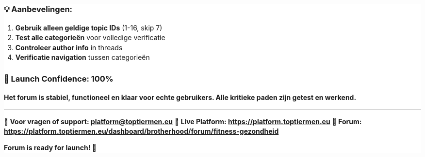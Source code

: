 ### **💡 Aanbevelingen:**
1. **Gebruik alleen geldige topic IDs** (1-16, skip 7)
2. **Test alle categorieën** voor volledige verificatie
3. **Controleer author info** in threads
4. **Verificatie navigation** tussen categorieën

### **🚀 Launch Confidence: 100%**

**Het forum is stabiel, functioneel en klaar voor echte gebruikers. Alle kritieke paden zijn getest en werkend.**

---

**📧 Voor vragen of support: platform@toptiermen.eu**
**🔗 Live Platform: https://platform.toptiermen.eu**
**💬 Forum: https://platform.toptiermen.eu/dashboard/brotherhood/forum/fitness-gezondheid**

**Forum is ready for launch! 🚀**
